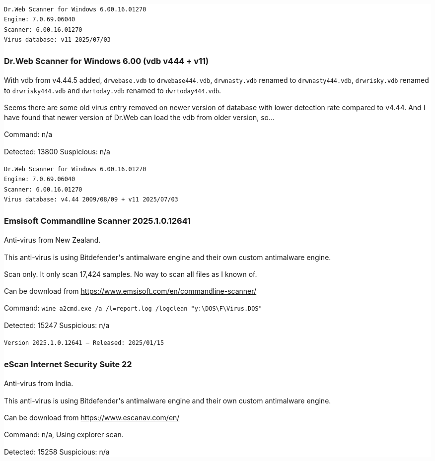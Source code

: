```
Dr.Web Scanner for Windows 6.00.16.01270
Engine: 7.0.69.06040
Scanner: 6.00.16.01270
Virus database: v11 2025/07/03
```

### Dr.Web Scanner for Windows 6.00 (vdb v444 + v11)

With vdb from v4.44.5 added, `drwebase.vdb` to `drwebase444.vdb`, `drwnasty.vdb` renamed to `drwnasty444.vdb`, `drwrisky.vdb` renamed to `drwrisky444.vdb` and `dwrtoday.vdb` renamed to `dwrtoday444.vdb`.

Seems there are some old virus entry removed on newer version of database with lower detection rate compared to v4.44.
And I have found that newer version of Dr.Web can load the vdb from older version, so...

Command: n/a

Detected: 13800
Suspicious: n/a

```
Dr.Web Scanner for Windows 6.00.16.01270
Engine: 7.0.69.06040
Scanner: 6.00.16.01270
Virus database: v4.44 2009/08/09 + v11 2025/07/03
```

### Emsisoft Commandline Scanner 2025.1.0.12641

Anti-virus from New Zealand.

This anti-virus is using Bitdefender's antimalware engine and their own custom antimalware engine.

Scan only. It only scan 17,424 samples. No way to scan all files as I known of.

Can be download from https://www.emsisoft.com/en/commandline-scanner/

Command: `wine a2cmd.exe /a /l=report.log /logclean "y:\DOS\F\Virus.DOS"`

Detected: 15247
Suspicious: n/a

```
Version 2025.1.0.12641 – Released: 2025/01/15
```

### eScan Internet Security Suite 22

Anti-virus from India.

This anti-virus is using Bitdefender's antimalware engine and their own custom antimalware engine.

Can be download from https://www.escanav.com/en/

Command: n/a, Using explorer scan.

Detected: 15258
Suspicious: n/a
